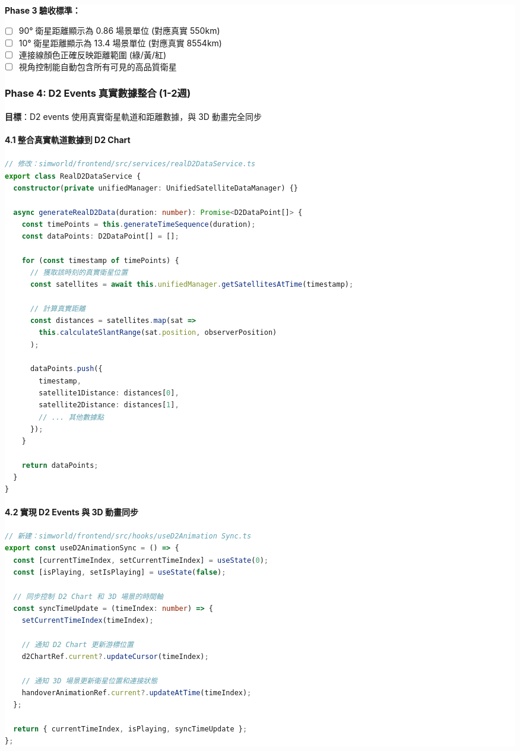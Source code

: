 **Phase 3 驗收標準：**
- [ ] 90° 衛星距離顯示為 0.86 場景單位 (對應真實 550km)
- [ ] 10° 衛星距離顯示為 13.4 場景單位 (對應真實 8554km)  
- [ ] 連接線顏色正確反映距離範圍 (綠/黃/紅)
- [ ] 視角控制能自動包含所有可見的高品質衛星

### Phase 4: D2 Events 真實數據整合 (1-2週)

**目標**：D2 events 使用真實衛星軌道和距離數據，與 3D 動畫完全同步

#### 4.1 整合真實軌道數據到 D2 Chart
```typescript
// 修改：simworld/frontend/src/services/realD2DataService.ts
export class RealD2DataService {
  constructor(private unifiedManager: UnifiedSatelliteDataManager) {}
  
  async generateRealD2Data(duration: number): Promise<D2DataPoint[]> {
    const timePoints = this.generateTimeSequence(duration);
    const dataPoints: D2DataPoint[] = [];
    
    for (const timestamp of timePoints) {
      // 獲取該時刻的真實衛星位置
      const satellites = await this.unifiedManager.getSatellitesAtTime(timestamp);
      
      // 計算真實距離
      const distances = satellites.map(sat => 
        this.calculateSlantRange(sat.position, observerPosition)
      );
      
      dataPoints.push({
        timestamp,
        satellite1Distance: distances[0],
        satellite2Distance: distances[1],
        // ... 其他數據點
      });
    }
    
    return dataPoints;
  }
}
```

#### 4.2 實現 D2 Events 與 3D 動畫同步
```typescript
// 新建：simworld/frontend/src/hooks/useD2Animation Sync.ts
export const useD2AnimationSync = () => {
  const [currentTimeIndex, setCurrentTimeIndex] = useState(0);
  const [isPlaying, setIsPlaying] = useState(false);
  
  // 同步控制 D2 Chart 和 3D 場景的時間軸
  const syncTimeUpdate = (timeIndex: number) => {
    setCurrentTimeIndex(timeIndex);
    
    // 通知 D2 Chart 更新游標位置
    d2ChartRef.current?.updateCursor(timeIndex);
    
    // 通知 3D 場景更新衛星位置和連接狀態
    handoverAnimationRef.current?.updateAtTime(timeIndex);
  };
  
  return { currentTimeIndex, isPlaying, syncTimeUpdate };
};
```
